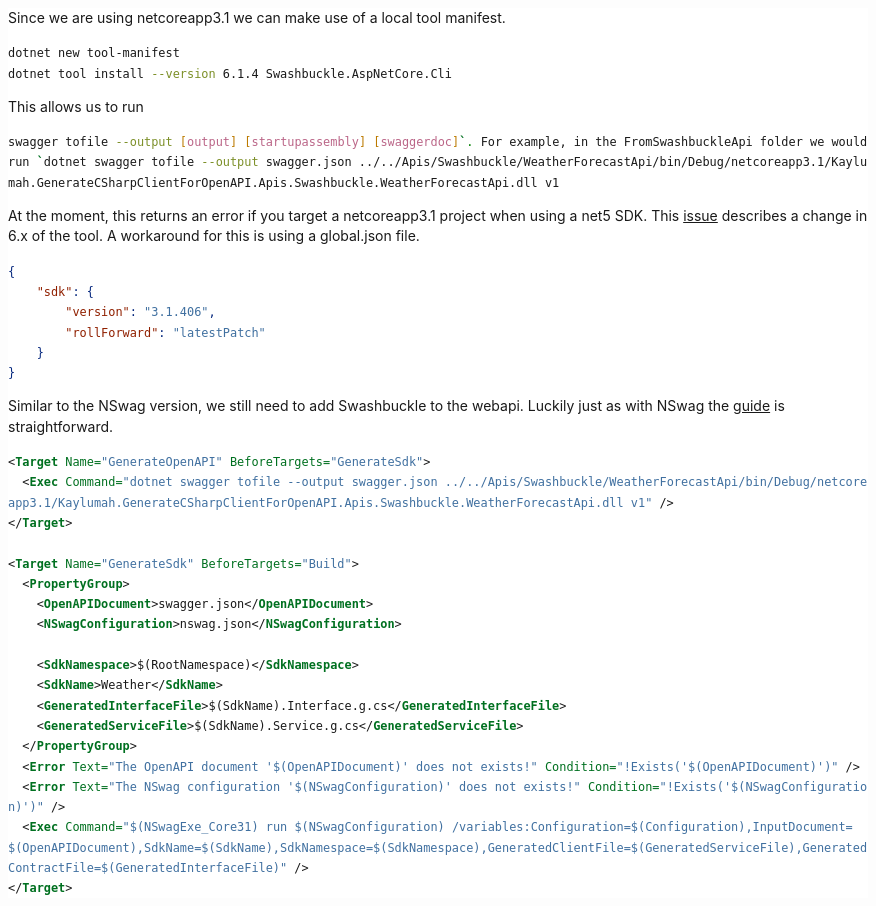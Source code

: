Since we are using netcoreapp3.1 we can make use of a local tool manifest.

```sh
dotnet new tool-manifest
dotnet tool install --version 6.1.4 Swashbuckle.AspNetCore.Cli
```

This allows us to run

```sh
swagger tofile --output [output] [startupassembly] [swaggerdoc]`. For example, in the FromSwashbuckleApi folder we would run `dotnet swagger tofile --output swagger.json ../../Apis/Swashbuckle/WeatherForecastApi/bin/Debug/netcoreapp3.1/Kaylumah.GenerateCSharpClientForOpenAPI.Apis.Swashbuckle.WeatherForecastApi.dll v1
```

At the moment, this returns an error if you target a netcoreapp3.1 project when using a net5 SDK. This [issue](https://github.com/domaindrivendev/Swashbuckle.AspNetCore/issues/2006) describes a change in 6.x of the tool. A workaround for this is using a global.json file.

```json
{
    "sdk": {
        "version": "3.1.406",
        "rollForward": "latestPatch"
    }
}
```

Similar to the NSwag version, we still need to add Swashbuckle to the webapi. Luckily just as with NSwag the [guide](https://github.com/domaindrivendev/Swashbuckle.AspNetCore#getting-started) is straightforward.

```xml
<Target Name="GenerateOpenAPI" BeforeTargets="GenerateSdk">
  <Exec Command="dotnet swagger tofile --output swagger.json ../../Apis/Swashbuckle/WeatherForecastApi/bin/Debug/netcoreapp3.1/Kaylumah.GenerateCSharpClientForOpenAPI.Apis.Swashbuckle.WeatherForecastApi.dll v1" />
</Target>

<Target Name="GenerateSdk" BeforeTargets="Build">
  <PropertyGroup>
    <OpenAPIDocument>swagger.json</OpenAPIDocument>
    <NSwagConfiguration>nswag.json</NSwagConfiguration>

    <SdkNamespace>$(RootNamespace)</SdkNamespace>
    <SdkName>Weather</SdkName>
    <GeneratedInterfaceFile>$(SdkName).Interface.g.cs</GeneratedInterfaceFile>
    <GeneratedServiceFile>$(SdkName).Service.g.cs</GeneratedServiceFile>
  </PropertyGroup>
  <Error Text="The OpenAPI document '$(OpenAPIDocument)' does not exists!" Condition="!Exists('$(OpenAPIDocument)')" />
  <Error Text="The NSwag configuration '$(NSwagConfiguration)' does not exists!" Condition="!Exists('$(NSwagConfiguration)')" />
  <Exec Command="$(NSwagExe_Core31) run $(NSwagConfiguration) /variables:Configuration=$(Configuration),InputDocument=$(OpenAPIDocument),SdkName=$(SdkName),SdkNamespace=$(SdkNamespace),GeneratedClientFile=$(GeneratedServiceFile),GeneratedContractFile=$(GeneratedInterfaceFile)" />
</Target>
```
